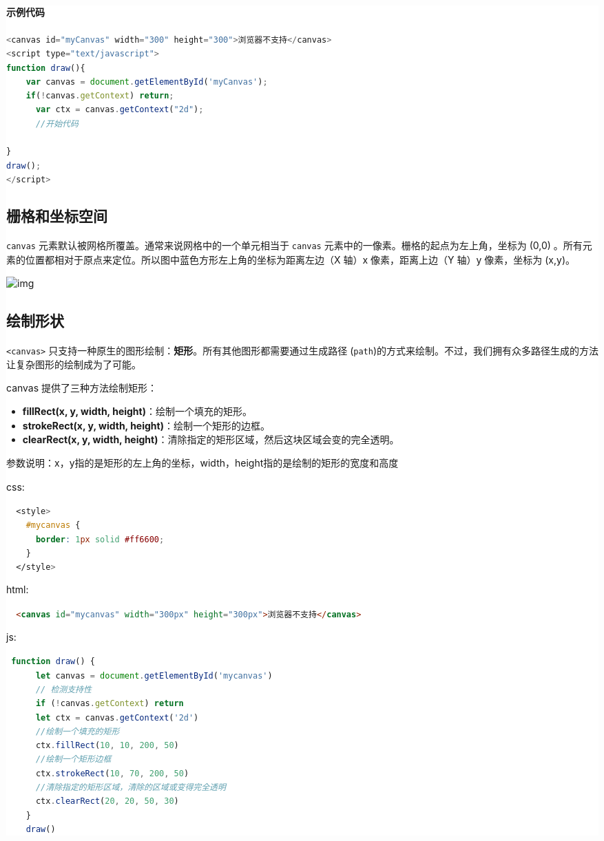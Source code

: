 #### 示例代码

```js
<canvas id="myCanvas" width="300" height="300">浏览器不支持</canvas>
<script type="text/javascript">
function draw(){
    var canvas = document.getElementById('myCanvas');
    if(!canvas.getContext) return;
      var ctx = canvas.getContext("2d");
      //开始代码
    
}
draw();
</script>
```

## 栅格和坐标空间
`canvas` 元素默认被网格所覆盖。通常来说网格中的一个单元相当于 `canvas` 元素中的一像素。栅格的起点为左上角，坐标为 (0,0) 。所有元素的位置都相对于原点来定位。所以图中蓝色方形左上角的坐标为距离左边（X 轴）x 像素，距离上边（Y 轴）y 像素，坐标为 (x,y)。

![img](https://www.runoob.com/wp-content/uploads/2018/12/Canvas_default_grid.png)

## 绘制形状

`<canvas>` 只支持一种原生的图形绘制：**矩形**。所有其他图形都需要通过生成路径 (`path`)的方式来绘制。不过，我们拥有众多路径生成的方法让复杂图形的绘制成为了可能。

canvas 提供了三种方法绘制矩形：

- **fillRect(x, y, width, height)**：绘制一个填充的矩形。
- **strokeRect(x, y, width, height)**：绘制一个矩形的边框。
- **clearRect(x, y, width, height)**：清除指定的矩形区域，然后这块区域会变的完全透明。

参数说明：x，y指的是矩形的左上角的坐标，width，height指的是绘制的矩形的宽度和高度

css:

```css
  <style>
    #mycanvas {
      border: 1px solid #ff6600;
    }
  </style>
```

html:

```html
  <canvas id="mycanvas" width="300px" height="300px">浏览器不支持</canvas>
```

js:

```js
 function draw() {
      let canvas = document.getElementById('mycanvas')
      // 检测支持性
      if (!canvas.getContext) return
      let ctx = canvas.getContext('2d')
      //绘制一个填充的矩形
      ctx.fillRect(10, 10, 200, 50)
      //绘制一个矩形边框
      ctx.strokeRect(10, 70, 200, 50)
      //清除指定的矩形区域，清除的区域或变得完全透明
      ctx.clearRect(20, 20, 50, 30)
    }
    draw()
```
